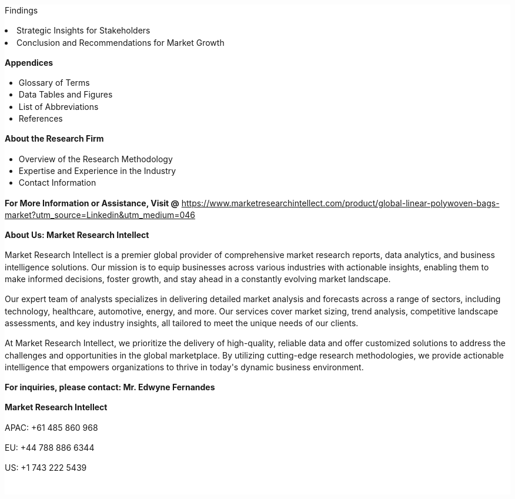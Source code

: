Findings</li><li>Strategic Insights for Stakeholders</li><li>Conclusion and Recommendations for Market Growth</li></ul><p><strong>Appendices</strong></p><ul><li>Glossary of Terms</li><li>Data Tables and Figures</li><li>List of Abbreviations</li><li>References</li></ul><p><strong>About the Research Firm</strong></p><ul><li>Overview of the Research Methodology</li><li>Expertise and Experience in the Industry</li><li>Contact Information</li></ul></div><div class="article-main__content" data-test-id="publishing-text-block"><p><span class="font-[700]"><strong>For More Information or Assistance, Visit @</strong>&nbsp;<a href="https://www.marketresearchintellect.com/product/global-linear-polywoven-bags-market?utm_source=Linkedin&utm_medium=046">https://www.marketresearchintellect.com/product/global-linear-polywoven-bags-market?utm_source=Linkedin&utm_medium=046</a></span></p><p><strong>About Us: Market Research Intellect</strong></p><p>Market Research Intellect is a premier global provider of comprehensive market research reports, data analytics, and business intelligence solutions. Our mission is to equip businesses across various industries with actionable insights, enabling them to make informed decisions, foster growth, and stay ahead in a constantly evolving market landscape.</p><p>Our expert team of analysts specializes in delivering detailed market analysis and forecasts across a range of sectors, including technology, healthcare, automotive, energy, and more. Our services cover market sizing, trend analysis, competitive landscape assessments, and key industry insights, all tailored to meet the unique needs of our clients.</p><p>At Market Research Intellect, we prioritize the delivery of high-quality, reliable data and offer customized solutions to address the challenges and opportunities in the global marketplace. By utilizing cutting-edge research methodologies, we provide actionable intelligence that empowers organizations to thrive in today's dynamic business environment.</p><p><strong>For inquiries, please contact: Mr. Edwyne Fernandes</strong></p><p><strong>Market Research Intellect</strong></p><p>APAC: +61 485 860 968</p><p>EU: +44 788 886 6344</p><p>US: +1 743 222 5439</p></div><div class="article-main__content" data-test-id="publishing-text-block">&nbsp;</div>
